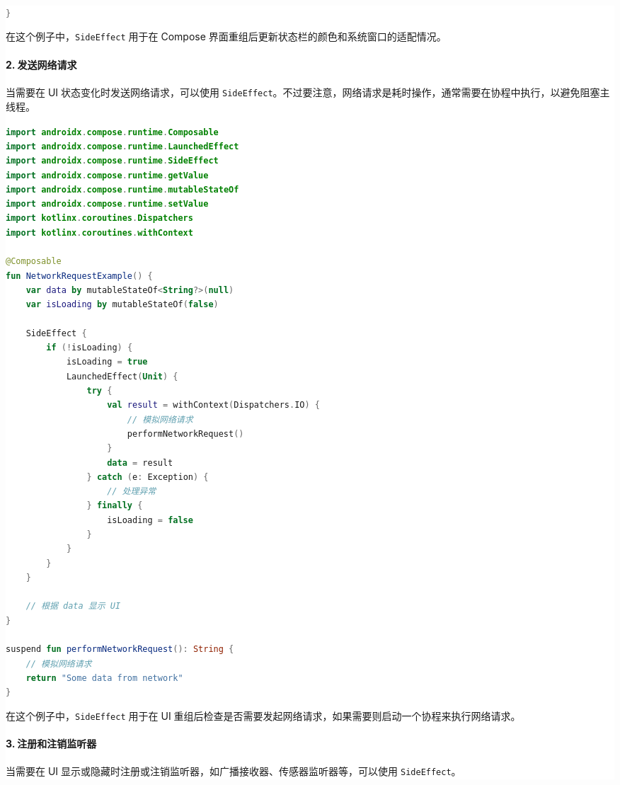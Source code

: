```kotlin
}
```
在这个例子中，`SideEffect` 用于在 Compose 界面重组后更新状态栏的颜色和系统窗口的适配情况。

#### 2. 发送网络请求
当需要在 UI 状态变化时发送网络请求，可以使用 `SideEffect`。不过要注意，网络请求是耗时操作，通常需要在协程中执行，以避免阻塞主线程。

```kotlin
import androidx.compose.runtime.Composable
import androidx.compose.runtime.LaunchedEffect
import androidx.compose.runtime.SideEffect
import androidx.compose.runtime.getValue
import androidx.compose.runtime.mutableStateOf
import androidx.compose.runtime.setValue
import kotlinx.coroutines.Dispatchers
import kotlinx.coroutines.withContext

@Composable
fun NetworkRequestExample() {
    var data by mutableStateOf<String?>(null)
    var isLoading by mutableStateOf(false)

    SideEffect {
        if (!isLoading) {
            isLoading = true
            LaunchedEffect(Unit) {
                try {
                    val result = withContext(Dispatchers.IO) {
                        // 模拟网络请求
                        performNetworkRequest()
                    }
                    data = result
                } catch (e: Exception) {
                    // 处理异常
                } finally {
                    isLoading = false
                }
            }
        }
    }

    // 根据 data 显示 UI
}

suspend fun performNetworkRequest(): String {
    // 模拟网络请求
    return "Some data from network"
}
```
在这个例子中，`SideEffect` 用于在 UI 重组后检查是否需要发起网络请求，如果需要则启动一个协程来执行网络请求。

#### 3. 注册和注销监听器
当需要在 UI 显示或隐藏时注册或注销监听器，如广播接收器、传感器监听器等，可以使用 `SideEffect`。
